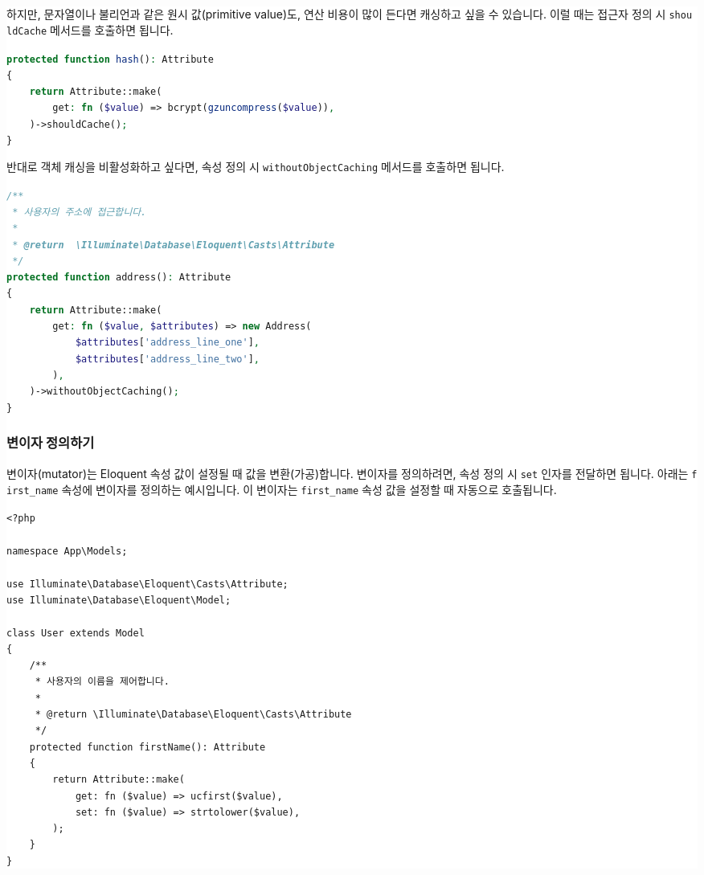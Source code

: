 하지만, 문자열이나 불리언과 같은 원시 값(primitive value)도, 연산 비용이 많이 든다면 캐싱하고 싶을 수 있습니다. 이럴 때는 접근자 정의 시 `shouldCache` 메서드를 호출하면 됩니다.

```php
protected function hash(): Attribute
{
    return Attribute::make(
        get: fn ($value) => bcrypt(gzuncompress($value)),
    )->shouldCache();
}
```

반대로 객체 캐싱을 비활성화하고 싶다면, 속성 정의 시 `withoutObjectCaching` 메서드를 호출하면 됩니다.

```php
/**
 * 사용자의 주소에 접근합니다.
 *
 * @return  \Illuminate\Database\Eloquent\Casts\Attribute
 */
protected function address(): Attribute
{
    return Attribute::make(
        get: fn ($value, $attributes) => new Address(
            $attributes['address_line_one'],
            $attributes['address_line_two'],
        ),
    )->withoutObjectCaching();
}
```

<a name="defining-a-mutator"></a>
### 변이자 정의하기

변이자(mutator)는 Eloquent 속성 값이 설정될 때 값을 변환(가공)합니다. 변이자를 정의하려면, 속성 정의 시 `set` 인자를 전달하면 됩니다. 아래는 `first_name` 속성에 변이자를 정의하는 예시입니다. 이 변이자는 `first_name` 속성 값을 설정할 때 자동으로 호출됩니다.

```
<?php

namespace App\Models;

use Illuminate\Database\Eloquent\Casts\Attribute;
use Illuminate\Database\Eloquent\Model;

class User extends Model
{
    /**
     * 사용자의 이름을 제어합니다.
     *
     * @return \Illuminate\Database\Eloquent\Casts\Attribute
     */
    protected function firstName(): Attribute
    {
        return Attribute::make(
            get: fn ($value) => ucfirst($value),
            set: fn ($value) => strtolower($value),
        );
    }
}
```
